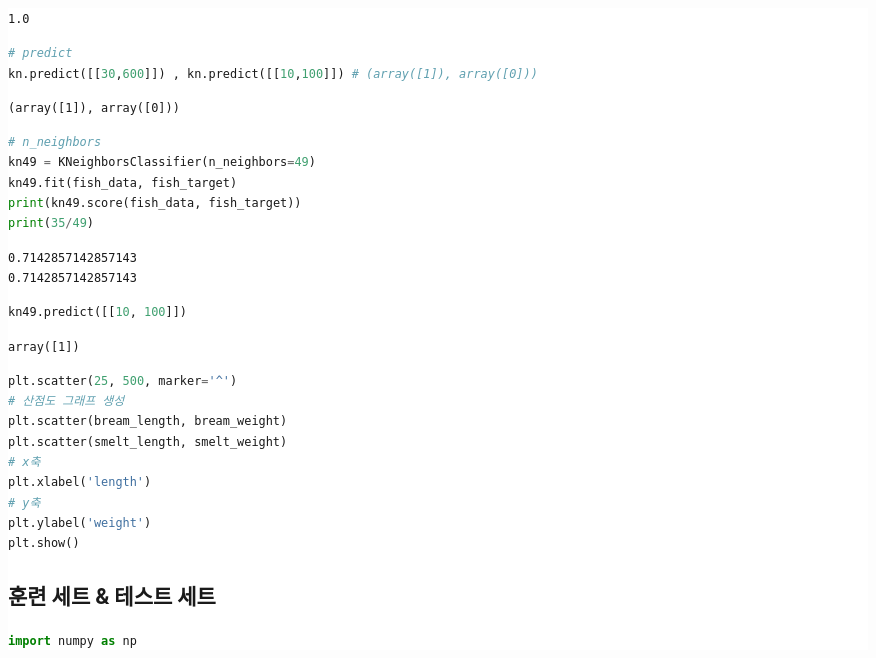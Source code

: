 


    1.0




```python
# predict
kn.predict([[30,600]]) , kn.predict([[10,100]]) # (array([1]), array([0]))
```




    (array([1]), array([0]))




```python
# n_neighbors
kn49 = KNeighborsClassifier(n_neighbors=49)
kn49.fit(fish_data, fish_target)
print(kn49.score(fish_data, fish_target))
print(35/49)
```

    0.7142857142857143
    0.7142857142857143
    


```python
kn49.predict([[10, 100]])
```




    array([1])




```python
plt.scatter(25, 500, marker='^')
# 산점도 그래프 생성
plt.scatter(bream_length, bream_weight)
plt.scatter(smelt_length, smelt_weight)
# x축
plt.xlabel('length')
# y축
plt.ylabel('weight')
plt.show()
```


    


## 훈련 세트 & 테스트 세트


```python
import numpy as np
```
